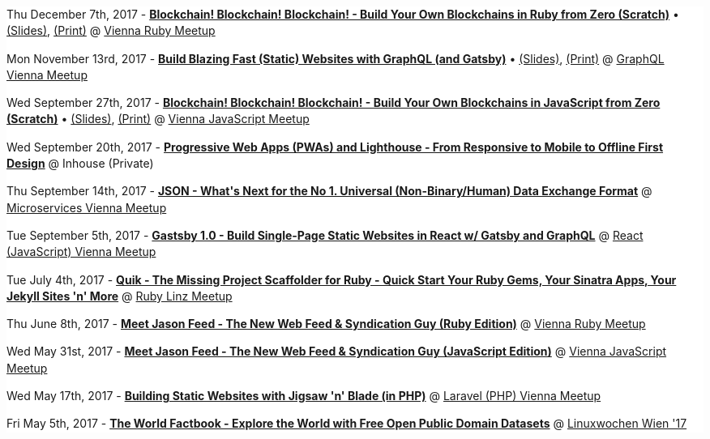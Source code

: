 Thu December 7th, 2017 - [**Blockchain! Blockchain! Blockchain! - Build Your Own Blockchains in Ruby from Zero (Scratch)**](https://github.com/geraldb/talks/blob/master/blockchain_ruby.md) •
[(Slides)](http://slideshow-s9.github.io/demos/blockchain_ruby.html), [(Print)](http://slideshow-s9.github.io/demos/blockchain_ruby.pdf.html)
@ [Vienna Ruby Meetup](https://viennarb.github.io)


Mon November 13rd, 2017 -
[**Build Blazing Fast (Static) Websites with GraphQL (and Gatsby)**](gatsby2.md#whats-graphql) •
[(Slides)](http://slideshow-s9.github.io/demos/gatsby2.html), [(Print)](http://slideshow-s9.github.io/demos/gatsby2.pdf.html)
@ [GraphQL Vienna Meetup](https://meetup.com/GraphQL-Vienna/events/243984437)


Wed September 27th, 2017 -
[**Blockchain! Blockchain! Blockchain! - Build Your Own Blockchains in JavaScript from Zero (Scratch)**](https://github.com/geraldb/talks/blob/master/blockchain.md) •
[(Slides)](http://slideshow-s9.github.io/demos/blockchain.html), [(Print)](http://slideshow-s9.github.io/demos/blockchain.pdf.html)
@ [Vienna JavaScript Meetup](https://meetup.com/viennajs/events/236300243)

Wed September 20th, 2017 -
[**Progressive Web Apps (PWAs) and Lighthouse - From Responsive to Mobile to Offline First Design**](progressive.md)
@ Inhouse (Private)

Thu September 14th, 2017 -
[**JSON - What's Next for the No 1. Universal (Non-Binary/Human) Data Exchange Format**](jsonnext.md)
@ [Microservices Vienna Meetup](https://meetup.com/microservices-vienna/events/241960207)

Tue September 5th, 2017 -
[**Gastsby 1.0 - Build Single-Page Static Websites in React w/ Gatsby and GraphQL**](gatsby2.md)
@ [React (JavaScript) Vienna Meetup](https://meetup.com/ReactVienna/events/242821292)



Tue July 4th, 2017 - 
[**Quik - The Missing Project Scaffolder for Ruby - Quick Start Your Ruby Gems, Your Sinatra Apps, Your Jekyll Sites 'n' More**](quik.md)
@ [Ruby Linz Meetup](https://meetup.com/Ruby-User-Group-Linz-RUGL/events/240388912)

Thu June 8th, 2017 -
[**Meet Jason Feed - The New Web Feed & Syndication Guy (Ruby Edition)**](webfeeds2.md)
@ [Vienna Ruby Meetup](https://viennarb.github.io)

Wed May 31st, 2017 -
[**Meet Jason Feed - The New Web Feed & Syndication Guy (JavaScript Edition)**](jsonfeed.md)
@ [Vienna JavaScript Meetup](https://meetup.com/viennajs/events/236300238)

Wed May 17th, 2017 - 
[**Building Static Websites with Jigsaw 'n' Blade (in PHP)**](jigsaw.md) 
@ [Laravel (PHP) Vienna Meetup](https://meetup.com/Laravel-Frameworkers-Vienna/events/237725787)

Fri May 5th, 2017 -
[**The World Factbook - Explore the World with Free Open Public Domain Datasets**](factbook.md) 
@ [Linuxwochen Wien '17](http://www.linuxwochen.at/Wien)
